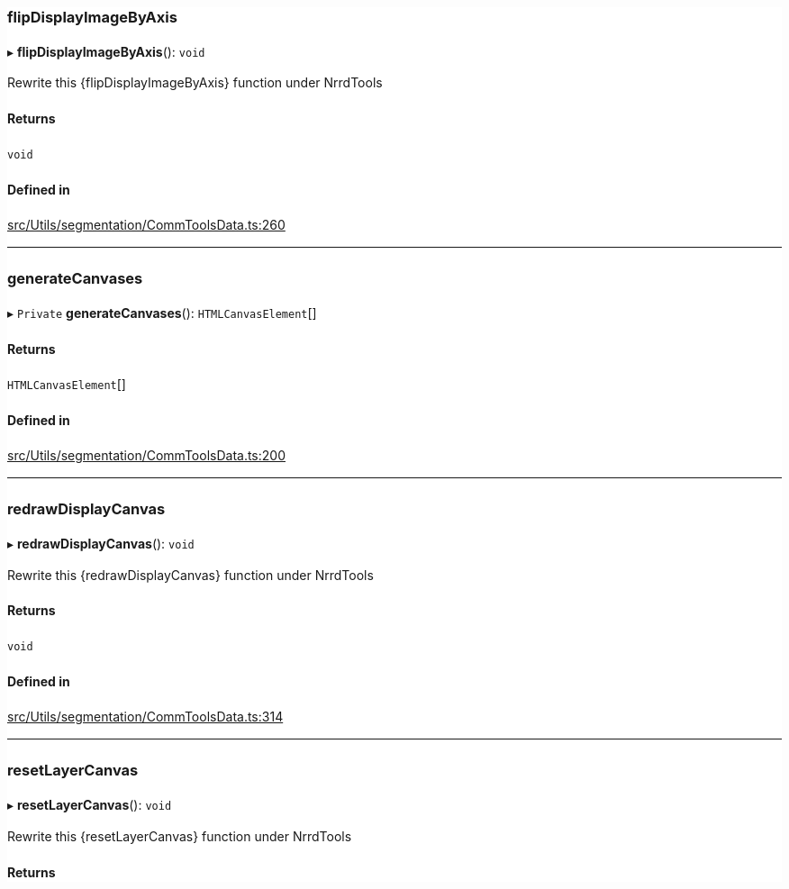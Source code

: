 ### flipDisplayImageByAxis

▸ **flipDisplayImageByAxis**(): `void`

Rewrite this {flipDisplayImageByAxis} function under NrrdTools

#### Returns

`void`

#### Defined in

[src/Utils/segmentation/CommToolsData.ts:260](https://github.com/LinkunGao/copper3d_visualisation/blob/9f197bb/src/Utils/segmentation/CommToolsData.ts#L260)

___

### generateCanvases

▸ `Private` **generateCanvases**(): `HTMLCanvasElement`[]

#### Returns

`HTMLCanvasElement`[]

#### Defined in

[src/Utils/segmentation/CommToolsData.ts:200](https://github.com/LinkunGao/copper3d_visualisation/blob/9f197bb/src/Utils/segmentation/CommToolsData.ts#L200)

___

### redrawDisplayCanvas

▸ **redrawDisplayCanvas**(): `void`

Rewrite this {redrawDisplayCanvas} function under NrrdTools

#### Returns

`void`

#### Defined in

[src/Utils/segmentation/CommToolsData.ts:314](https://github.com/LinkunGao/copper3d_visualisation/blob/9f197bb/src/Utils/segmentation/CommToolsData.ts#L314)

___

### resetLayerCanvas

▸ **resetLayerCanvas**(): `void`

Rewrite this {resetLayerCanvas} function under NrrdTools

#### Returns
